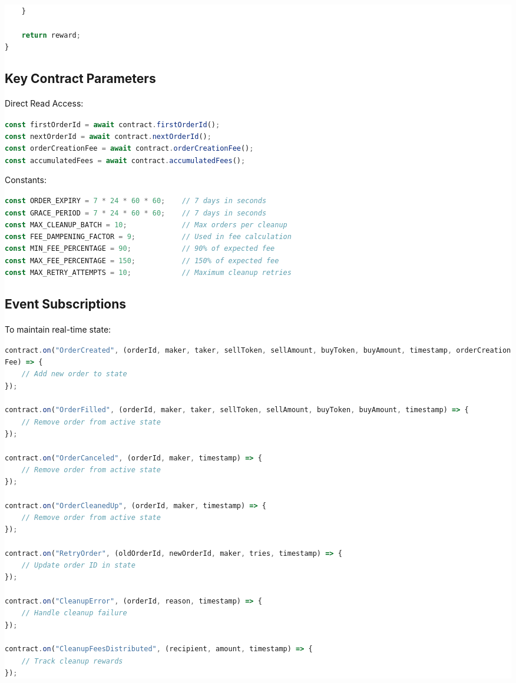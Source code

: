 ```javascript
    }
    
    return reward;
}
```

## Key Contract Parameters

Direct Read Access:
```javascript
const firstOrderId = await contract.firstOrderId();
const nextOrderId = await contract.nextOrderId();
const orderCreationFee = await contract.orderCreationFee();
const accumulatedFees = await contract.accumulatedFees();
```

Constants:
```javascript
const ORDER_EXPIRY = 7 * 24 * 60 * 60;    // 7 days in seconds
const GRACE_PERIOD = 7 * 24 * 60 * 60;    // 7 days in seconds
const MAX_CLEANUP_BATCH = 10;             // Max orders per cleanup
const FEE_DAMPENING_FACTOR = 9;           // Used in fee calculation
const MIN_FEE_PERCENTAGE = 90;            // 90% of expected fee
const MAX_FEE_PERCENTAGE = 150;           // 150% of expected fee
const MAX_RETRY_ATTEMPTS = 10;            // Maximum cleanup retries
```

## Event Subscriptions

To maintain real-time state:
```javascript
contract.on("OrderCreated", (orderId, maker, taker, sellToken, sellAmount, buyToken, buyAmount, timestamp, orderCreationFee) => {
    // Add new order to state
});

contract.on("OrderFilled", (orderId, maker, taker, sellToken, sellAmount, buyToken, buyAmount, timestamp) => {
    // Remove order from active state
});

contract.on("OrderCanceled", (orderId, maker, timestamp) => {
    // Remove order from active state
});

contract.on("OrderCleanedUp", (orderId, maker, timestamp) => {
    // Remove order from active state
});

contract.on("RetryOrder", (oldOrderId, newOrderId, maker, tries, timestamp) => {
    // Update order ID in state
});

contract.on("CleanupError", (orderId, reason, timestamp) => {
    // Handle cleanup failure
});

contract.on("CleanupFeesDistributed", (recipient, amount, timestamp) => {
    // Track cleanup rewards
});
```
